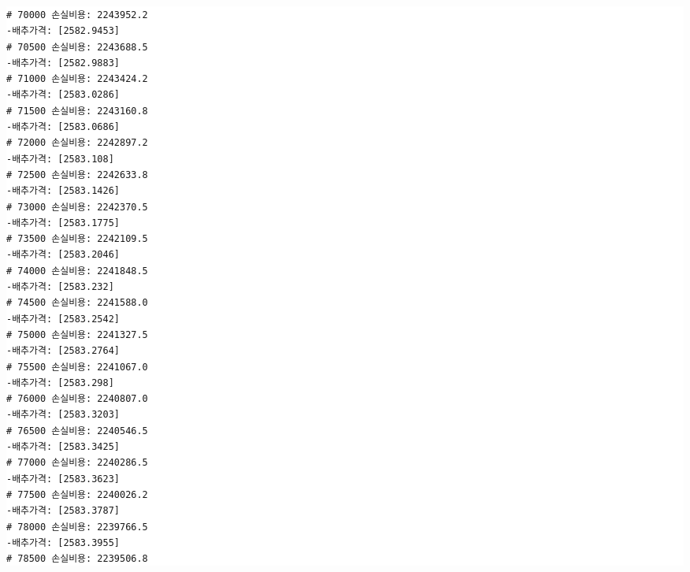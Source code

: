     # 70000 손실비용: 2243952.2
    -배추가격: [2582.9453]
    # 70500 손실비용: 2243688.5
    -배추가격: [2582.9883]
    # 71000 손실비용: 2243424.2
    -배추가격: [2583.0286]
    # 71500 손실비용: 2243160.8
    -배추가격: [2583.0686]
    # 72000 손실비용: 2242897.2
    -배추가격: [2583.108]
    # 72500 손실비용: 2242633.8
    -배추가격: [2583.1426]
    # 73000 손실비용: 2242370.5
    -배추가격: [2583.1775]
    # 73500 손실비용: 2242109.5
    -배추가격: [2583.2046]
    # 74000 손실비용: 2241848.5
    -배추가격: [2583.232]
    # 74500 손실비용: 2241588.0
    -배추가격: [2583.2542]
    # 75000 손실비용: 2241327.5
    -배추가격: [2583.2764]
    # 75500 손실비용: 2241067.0
    -배추가격: [2583.298]
    # 76000 손실비용: 2240807.0
    -배추가격: [2583.3203]
    # 76500 손실비용: 2240546.5
    -배추가격: [2583.3425]
    # 77000 손실비용: 2240286.5
    -배추가격: [2583.3623]
    # 77500 손실비용: 2240026.2
    -배추가격: [2583.3787]
    # 78000 손실비용: 2239766.5
    -배추가격: [2583.3955]
    # 78500 손실비용: 2239506.8